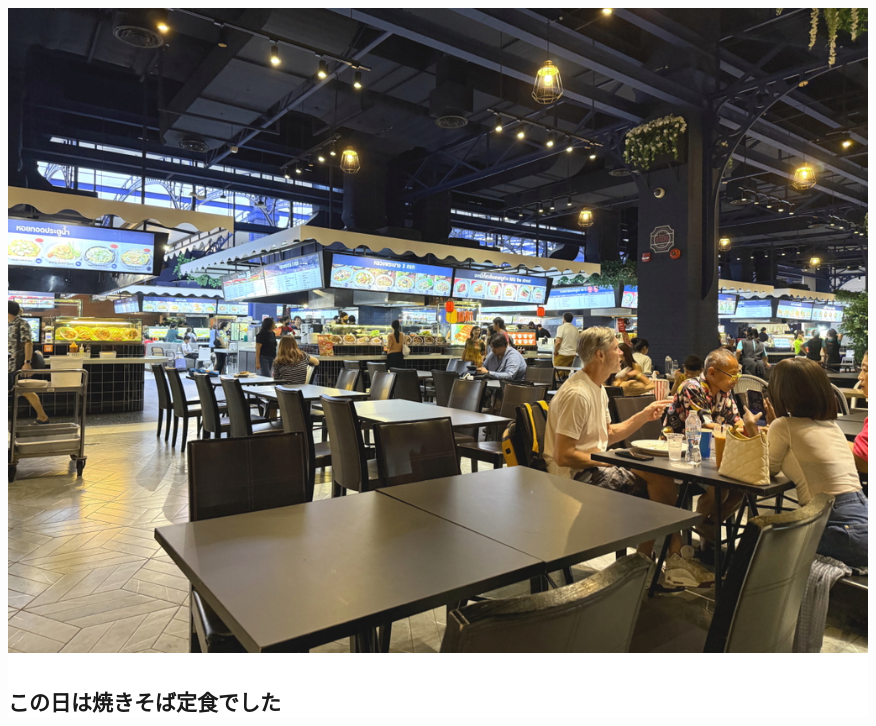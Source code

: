 <a href="20250914_049.JPG" target="_blank"><img src="20250914_049.JPG" alt="サンプル画像" class="responsive-media"></a>
    
<h2><span class="yellow">この日は焼きそば定食でした</span></h2>